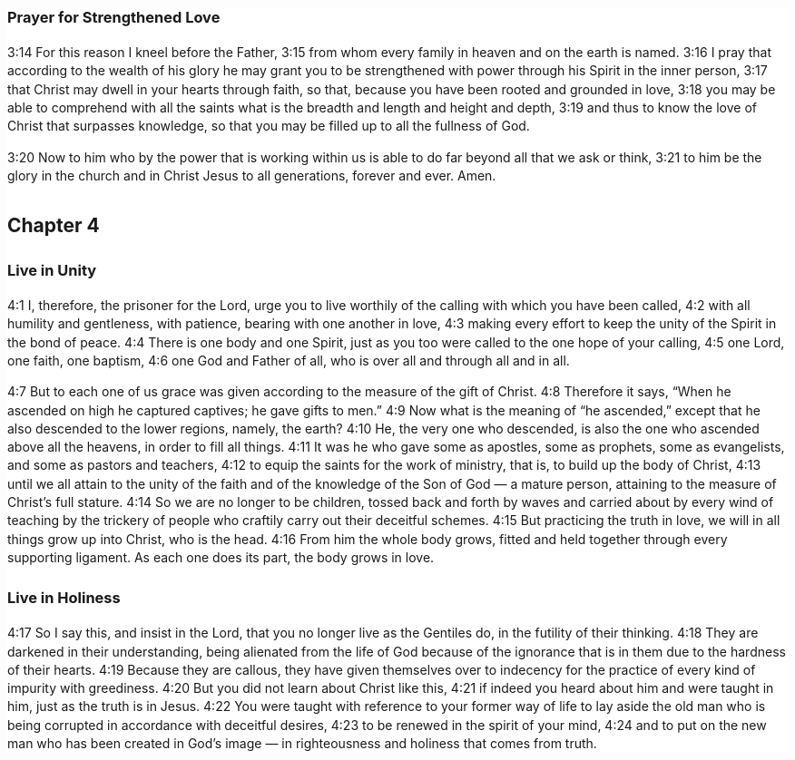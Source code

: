 ### Prayer for Strengthened Love

<a name="3:14">3:14</a> For this reason I kneel before the Father, <a name="3:15">3:15</a> from whom every family in heaven and on the earth is named. <a name="3:16">3:16</a> I pray that according to the wealth of his glory he may grant you to be strengthened with power through his Spirit in the inner person, <a name="3:17">3:17</a> that Christ may dwell in your hearts through faith, so that, because you have been rooted and grounded in love, <a name="3:18">3:18</a> you may be able to comprehend with all the saints what is the breadth and length and height and depth, <a name="3:19">3:19</a> and thus to know the love of Christ that surpasses knowledge, so that you may be filled up to all the fullness of God.

<a name="3:20">3:20</a> Now to him who by the power that is working within us is able to do far beyond all that we ask or think, <a name="3:21">3:21</a> to him be the glory in the church and in Christ Jesus to all generations, forever and ever. Amen.

## Chapter 4

### Live in Unity

<a name="4:1">4:1</a> I, therefore, the prisoner for the Lord, urge you to live worthily of the calling with which you have been called, <a name="4:2">4:2</a> with all humility and gentleness, with patience, bearing with one another in love, <a name="4:3">4:3</a> making every effort to keep the unity of the Spirit in the bond of peace. <a name="4:4">4:4</a> There is one body and one Spirit, just as you too were called to the one hope of your calling, <a name="4:5">4:5</a> one Lord, one faith, one baptism, <a name="4:6">4:6</a> one God and Father of all, who is over all and through all and in all.

<a name="4:7">4:7</a> But to each one of us grace was given according to the measure of the gift of Christ. <a name="4:8">4:8</a> Therefore it says, “When he ascended on high he captured captives; he gave gifts to men.” <a name="4:9">4:9</a> Now what is the meaning of “he ascended,” except that he also descended to the lower regions, namely, the earth? <a name="4:10">4:10</a> He, the very one who descended, is also the one who ascended above all the heavens, in order to fill all things. <a name="4:11">4:11</a> It was he who gave some as apostles, some as prophets, some as evangelists, and some as pastors and teachers, <a name="4:12">4:12</a> to equip the saints for the work of ministry, that is, to build up the body of Christ, <a name="4:13">4:13</a> until we all attain to the unity of the faith and of the knowledge of the Son of God — a mature person, attaining to the measure of Christ’s full stature. <a name="4:14">4:14</a> So we are no longer to be children, tossed back and forth by waves and carried about by every wind of teaching by the trickery of people who craftily carry out their deceitful schemes. <a name="4:15">4:15</a> But practicing the truth in love, we will in all things grow up into Christ, who is the head. <a name="4:16">4:16</a> From him the whole body grows, fitted and held together through every supporting ligament. As each one does its part, the body grows in love.

### Live in Holiness

<a name="4:17">4:17</a> So I say this, and insist in the Lord, that you no longer live as the Gentiles do, in the futility of their thinking. <a name="4:18">4:18</a> They are darkened in their understanding, being alienated from the life of God because of the ignorance that is in them due to the hardness of their hearts. <a name="4:19">4:19</a> Because they are callous, they have given themselves over to indecency for the practice of every kind of impurity with greediness. <a name="4:20">4:20</a> But you did not learn about Christ like this, <a name="4:21">4:21</a> if indeed you heard about him and were taught in him, just as the truth is in Jesus. <a name="4:22">4:22</a> You were taught with reference to your former way of life to lay aside the old man who is being corrupted in accordance with deceitful desires, <a name="4:23">4:23</a> to be renewed in the spirit of your mind, <a name="4:24">4:24</a> and to put on the new man who has been created in God’s image — in righteousness and holiness that comes from truth.
